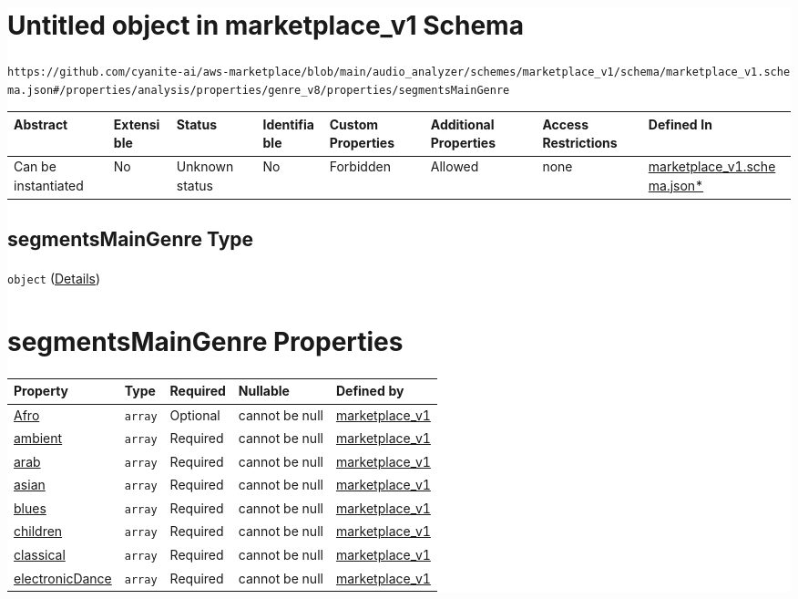 # Untitled object in marketplace\_v1 Schema

```txt
https://github.com/cyanite-ai/aws-marketplace/blob/main/audio_analyzer/schemes/marketplace_v1/schema/marketplace_v1.schema.json#/properties/analysis/properties/genre_v8/properties/segmentsMainGenre
```



| Abstract            | Extensible | Status         | Identifiable | Custom Properties | Additional Properties | Access Restrictions | Defined In                                                                                   |
| :------------------ | :--------- | :------------- | :----------- | :---------------- | :-------------------- | :------------------ | :------------------------------------------------------------------------------------------- |
| Can be instantiated | No         | Unknown status | No           | Forbidden         | Allowed               | none                | [marketplace\_v1.schema.json\*](../schema/marketplace_v1.schema.json "open original schema") |

## segmentsMainGenre Type

`object` ([Details](marketplace_v1-properties-analysis-properties-genre_v8-properties-segmentsmaingenre.md))

# segmentsMainGenre Properties

| Property                              | Type    | Required | Nullable       | Defined by                                                                                                                                                                                                                                                                                                                                                                |
| :------------------------------------ | :------ | :------- | :------------- | :------------------------------------------------------------------------------------------------------------------------------------------------------------------------------------------------------------------------------------------------------------------------------------------------------------------------------------------------------------------------ |
| [Afro](#afro)                         | `array` | Optional | cannot be null | [marketplace\_v1](marketplace_v1-properties-analysis-properties-genre_v8-properties-segmentsmaingenre-properties-afro.md "https://github.com/cyanite-ai/aws-marketplace/blob/main/audio_analyzer/schemes/marketplace_v1/schema/marketplace_v1.schema.json#/properties/analysis/properties/genre_v8/properties/segmentsMainGenre/properties/Afro")                         |
| [ambient](#ambient)                   | `array` | Required | cannot be null | [marketplace\_v1](marketplace_v1-properties-analysis-properties-genre_v8-properties-segmentsmaingenre-properties-ambient.md "https://github.com/cyanite-ai/aws-marketplace/blob/main/audio_analyzer/schemes/marketplace_v1/schema/marketplace_v1.schema.json#/properties/analysis/properties/genre_v8/properties/segmentsMainGenre/properties/ambient")                   |
| [arab](#arab)                         | `array` | Required | cannot be null | [marketplace\_v1](marketplace_v1-properties-analysis-properties-genre_v8-properties-segmentsmaingenre-properties-arab.md "https://github.com/cyanite-ai/aws-marketplace/blob/main/audio_analyzer/schemes/marketplace_v1/schema/marketplace_v1.schema.json#/properties/analysis/properties/genre_v8/properties/segmentsMainGenre/properties/arab")                         |
| [asian](#asian)                       | `array` | Required | cannot be null | [marketplace\_v1](marketplace_v1-properties-analysis-properties-genre_v8-properties-segmentsmaingenre-properties-asian.md "https://github.com/cyanite-ai/aws-marketplace/blob/main/audio_analyzer/schemes/marketplace_v1/schema/marketplace_v1.schema.json#/properties/analysis/properties/genre_v8/properties/segmentsMainGenre/properties/asian")                       |
| [blues](#blues)                       | `array` | Required | cannot be null | [marketplace\_v1](marketplace_v1-properties-analysis-properties-genre_v8-properties-segmentsmaingenre-properties-blues.md "https://github.com/cyanite-ai/aws-marketplace/blob/main/audio_analyzer/schemes/marketplace_v1/schema/marketplace_v1.schema.json#/properties/analysis/properties/genre_v8/properties/segmentsMainGenre/properties/blues")                       |
| [children](#children)                 | `array` | Required | cannot be null | [marketplace\_v1](marketplace_v1-properties-analysis-properties-genre_v8-properties-segmentsmaingenre-properties-children.md "https://github.com/cyanite-ai/aws-marketplace/blob/main/audio_analyzer/schemes/marketplace_v1/schema/marketplace_v1.schema.json#/properties/analysis/properties/genre_v8/properties/segmentsMainGenre/properties/children")                 |
| [classical](#classical)               | `array` | Required | cannot be null | [marketplace\_v1](marketplace_v1-properties-analysis-properties-genre_v8-properties-segmentsmaingenre-properties-classical.md "https://github.com/cyanite-ai/aws-marketplace/blob/main/audio_analyzer/schemes/marketplace_v1/schema/marketplace_v1.schema.json#/properties/analysis/properties/genre_v8/properties/segmentsMainGenre/properties/classical")               |
| [electronicDance](#electronicdance)   | `array` | Required | cannot be null | [marketplace\_v1](marketplace_v1-properties-analysis-properties-genre_v8-properties-segmentsmaingenre-properties-electronicdance.md "https://github.com/cyanite-ai/aws-marketplace/blob/main/audio_analyzer/schemes/marketplace_v1/schema/marketplace_v1.schema.json#/properties/analysis/properties/genre_v8/properties/segmentsMainGenre/properties/electronicDance")   |